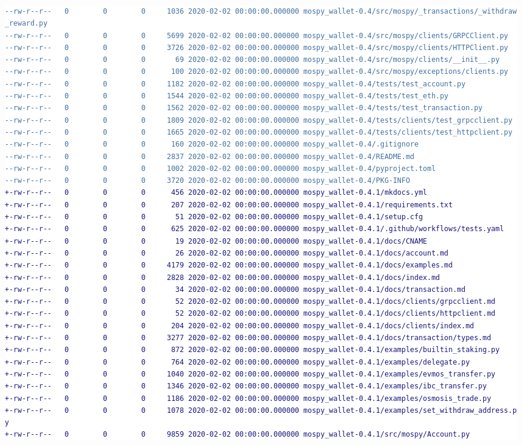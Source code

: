```diff
--rw-r--r--   0        0        0     1036 2020-02-02 00:00:00.000000 mospy_wallet-0.4/src/mospy/_transactions/_withdraw_reward.py
--rw-r--r--   0        0        0     5699 2020-02-02 00:00:00.000000 mospy_wallet-0.4/src/mospy/clients/GRPCClient.py
--rw-r--r--   0        0        0     3726 2020-02-02 00:00:00.000000 mospy_wallet-0.4/src/mospy/clients/HTTPClient.py
--rw-r--r--   0        0        0       69 2020-02-02 00:00:00.000000 mospy_wallet-0.4/src/mospy/clients/__init__.py
--rw-r--r--   0        0        0      100 2020-02-02 00:00:00.000000 mospy_wallet-0.4/src/mospy/exceptions/clients.py
--rw-r--r--   0        0        0     1182 2020-02-02 00:00:00.000000 mospy_wallet-0.4/tests/test_account.py
--rw-r--r--   0        0        0     1544 2020-02-02 00:00:00.000000 mospy_wallet-0.4/tests/test_eth.py
--rw-r--r--   0        0        0     1562 2020-02-02 00:00:00.000000 mospy_wallet-0.4/tests/test_transaction.py
--rw-r--r--   0        0        0     1809 2020-02-02 00:00:00.000000 mospy_wallet-0.4/tests/clients/test_grpcclient.py
--rw-r--r--   0        0        0     1665 2020-02-02 00:00:00.000000 mospy_wallet-0.4/tests/clients/test_httpclient.py
--rw-r--r--   0        0        0      160 2020-02-02 00:00:00.000000 mospy_wallet-0.4/.gitignore
--rw-r--r--   0        0        0     2837 2020-02-02 00:00:00.000000 mospy_wallet-0.4/README.md
--rw-r--r--   0        0        0     1002 2020-02-02 00:00:00.000000 mospy_wallet-0.4/pyproject.toml
--rw-r--r--   0        0        0     3720 2020-02-02 00:00:00.000000 mospy_wallet-0.4/PKG-INFO
+-rw-r--r--   0        0        0      456 2020-02-02 00:00:00.000000 mospy_wallet-0.4.1/mkdocs.yml
+-rw-r--r--   0        0        0      207 2020-02-02 00:00:00.000000 mospy_wallet-0.4.1/requirements.txt
+-rw-r--r--   0        0        0       51 2020-02-02 00:00:00.000000 mospy_wallet-0.4.1/setup.cfg
+-rw-r--r--   0        0        0      625 2020-02-02 00:00:00.000000 mospy_wallet-0.4.1/.github/workflows/tests.yaml
+-rw-r--r--   0        0        0       19 2020-02-02 00:00:00.000000 mospy_wallet-0.4.1/docs/CNAME
+-rw-r--r--   0        0        0       26 2020-02-02 00:00:00.000000 mospy_wallet-0.4.1/docs/account.md
+-rw-r--r--   0        0        0     4179 2020-02-02 00:00:00.000000 mospy_wallet-0.4.1/docs/examples.md
+-rw-r--r--   0        0        0     2828 2020-02-02 00:00:00.000000 mospy_wallet-0.4.1/docs/index.md
+-rw-r--r--   0        0        0       34 2020-02-02 00:00:00.000000 mospy_wallet-0.4.1/docs/transaction.md
+-rw-r--r--   0        0        0       52 2020-02-02 00:00:00.000000 mospy_wallet-0.4.1/docs/clients/grpcclient.md
+-rw-r--r--   0        0        0       52 2020-02-02 00:00:00.000000 mospy_wallet-0.4.1/docs/clients/httpclient.md
+-rw-r--r--   0        0        0      204 2020-02-02 00:00:00.000000 mospy_wallet-0.4.1/docs/clients/index.md
+-rw-r--r--   0        0        0     3277 2020-02-02 00:00:00.000000 mospy_wallet-0.4.1/docs/transaction/types.md
+-rw-r--r--   0        0        0      872 2020-02-02 00:00:00.000000 mospy_wallet-0.4.1/examples/builtin_staking.py
+-rw-r--r--   0        0        0      764 2020-02-02 00:00:00.000000 mospy_wallet-0.4.1/examples/delegate.py
+-rw-r--r--   0        0        0     1040 2020-02-02 00:00:00.000000 mospy_wallet-0.4.1/examples/evmos_transfer.py
+-rw-r--r--   0        0        0     1346 2020-02-02 00:00:00.000000 mospy_wallet-0.4.1/examples/ibc_transfer.py
+-rw-r--r--   0        0        0     1186 2020-02-02 00:00:00.000000 mospy_wallet-0.4.1/examples/osmosis_trade.py
+-rw-r--r--   0        0        0     1078 2020-02-02 00:00:00.000000 mospy_wallet-0.4.1/examples/set_withdraw_address.py
+-rw-r--r--   0        0        0     9859 2020-02-02 00:00:00.000000 mospy_wallet-0.4.1/src/mospy/Account.py
```